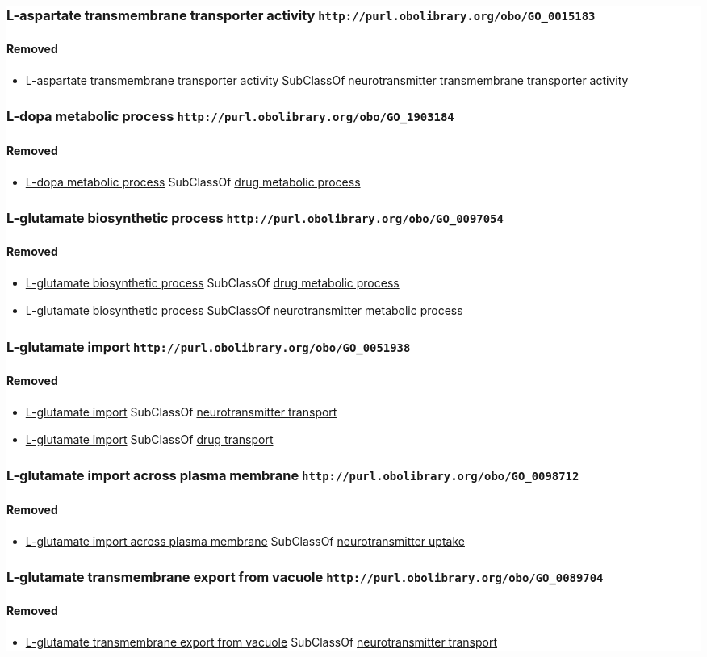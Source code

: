 

### L-aspartate transmembrane transporter activity `http://purl.obolibrary.org/obo/GO_0015183`
#### Removed
- [L-aspartate transmembrane transporter activity](http://purl.obolibrary.org/obo/GO_0015183) SubClassOf [neurotransmitter transmembrane transporter activity](http://purl.obolibrary.org/obo/GO_0005326) 



### L-dopa metabolic process `http://purl.obolibrary.org/obo/GO_1903184`
#### Removed
- [L-dopa metabolic process](http://purl.obolibrary.org/obo/GO_1903184) SubClassOf [drug metabolic process](http://purl.obolibrary.org/obo/GO_0017144) 



### L-glutamate biosynthetic process `http://purl.obolibrary.org/obo/GO_0097054`
#### Removed
- [L-glutamate biosynthetic process](http://purl.obolibrary.org/obo/GO_0097054) SubClassOf [drug metabolic process](http://purl.obolibrary.org/obo/GO_0017144) 

- [L-glutamate biosynthetic process](http://purl.obolibrary.org/obo/GO_0097054) SubClassOf [neurotransmitter metabolic process](http://purl.obolibrary.org/obo/GO_0042133) 



### L-glutamate import `http://purl.obolibrary.org/obo/GO_0051938`
#### Removed
- [L-glutamate import](http://purl.obolibrary.org/obo/GO_0051938) SubClassOf [neurotransmitter transport](http://purl.obolibrary.org/obo/GO_0006836) 

- [L-glutamate import](http://purl.obolibrary.org/obo/GO_0051938) SubClassOf [drug transport](http://purl.obolibrary.org/obo/GO_0015893) 



### L-glutamate import across plasma membrane `http://purl.obolibrary.org/obo/GO_0098712`
#### Removed
- [L-glutamate import across plasma membrane](http://purl.obolibrary.org/obo/GO_0098712) SubClassOf [neurotransmitter uptake](http://purl.obolibrary.org/obo/GO_0001504) 



### L-glutamate transmembrane export from vacuole `http://purl.obolibrary.org/obo/GO_0089704`
#### Removed
- [L-glutamate transmembrane export from vacuole](http://purl.obolibrary.org/obo/GO_0089704) SubClassOf [neurotransmitter transport](http://purl.obolibrary.org/obo/GO_0006836) 
